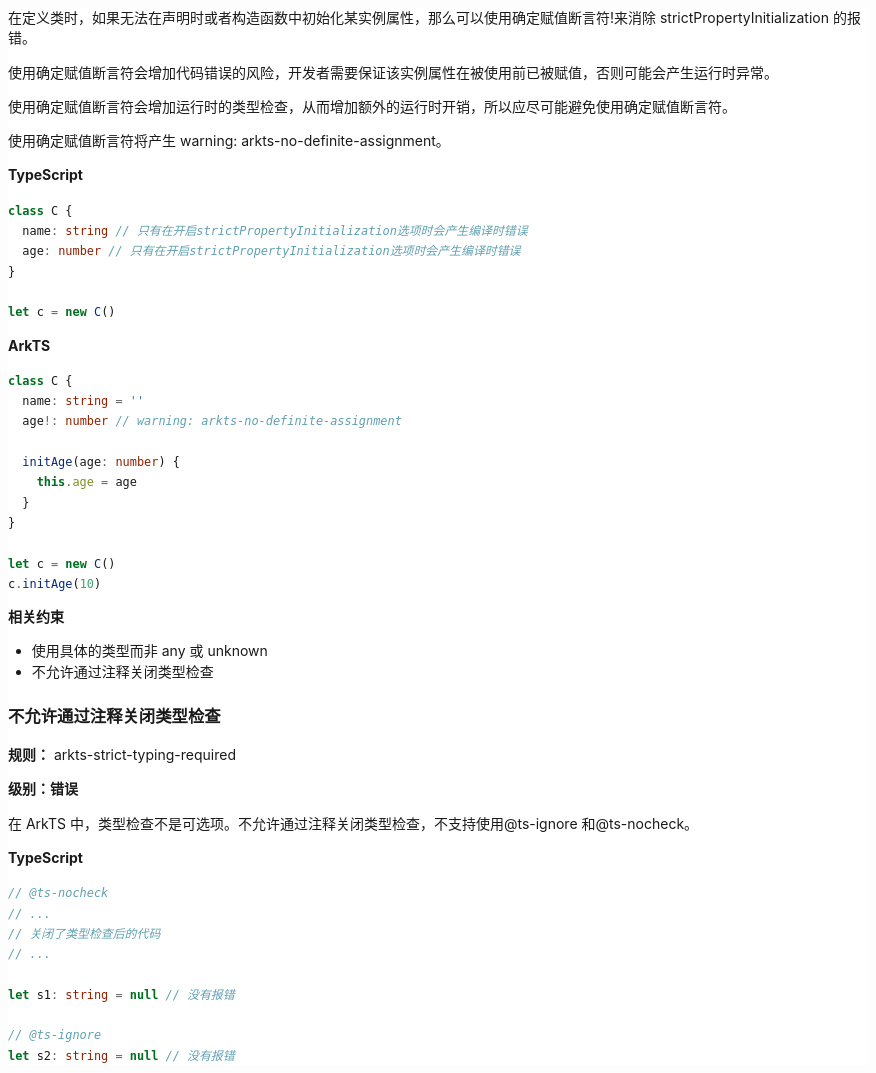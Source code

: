 在定义类时，如果无法在声明时或者构造函数中初始化某实例属性，那么可以使用确定赋值断言符!来消除 strictPropertyInitialization 的报错。

使用确定赋值断言符会增加代码错误的风险，开发者需要保证该实例属性在被使用前已被赋值，否则可能会产生运行时异常。

使用确定赋值断言符会增加运行时的类型检查，从而增加额外的运行时开销，所以应尽可能避免使用确定赋值断言符。

使用确定赋值断言符将产生 warning: arkts-no-definite-assignment。

**TypeScript**

```ts
class C {
  name: string // 只有在开启strictPropertyInitialization选项时会产生编译时错误
  age: number // 只有在开启strictPropertyInitialization选项时会产生编译时错误
}

let c = new C()
```

**ArkTS**

```ts
class C {
  name: string = ''
  age!: number // warning: arkts-no-definite-assignment

  initAge(age: number) {
    this.age = age
  }
}

let c = new C()
c.initAge(10)
```

**相关约束**

- 使用具体的类型而非 any 或 unknown
- 不允许通过注释关闭类型检查

### 不允许通过注释关闭类型检查

**规则：** arkts-strict-typing-required

**级别：错误**

在 ArkTS 中，类型检查不是可选项。不允许通过注释关闭类型检查，不支持使用@ts-ignore 和@ts-nocheck。

**TypeScript**

```ts
// @ts-nocheck
// ...
// 关闭了类型检查后的代码
// ...

let s1: string = null // 没有报错

// @ts-ignore
let s2: string = null // 没有报错
```
